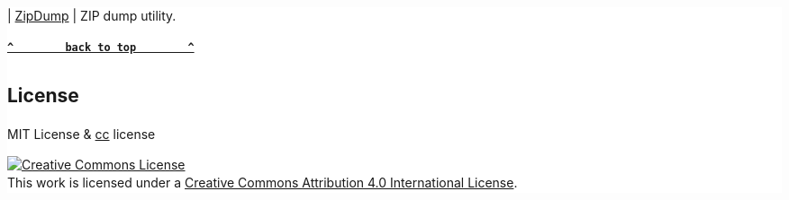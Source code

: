 | [ZipDump](https://github.com/DidierStevens/DidierStevensSuite/blob/master/zipdump.py)                | ZIP dump utility.  



**[`^        back to top        ^`](#)**

## License
MIT License & [cc](https://creativecommons.org/licenses/by/4.0/) license

<a rel="license" href="http://creativecommons.org/licenses/by/4.0/"><img alt="Creative Commons License" style="border-width:0" src="https://i.creativecommons.org/l/by/4.0/88x31.png" /></a><br />This work is licensed under a <a rel="license" href="http://creativecommons.org/licenses/by/4.0/">Creative Commons Attribution 4.0 International License</a>.
